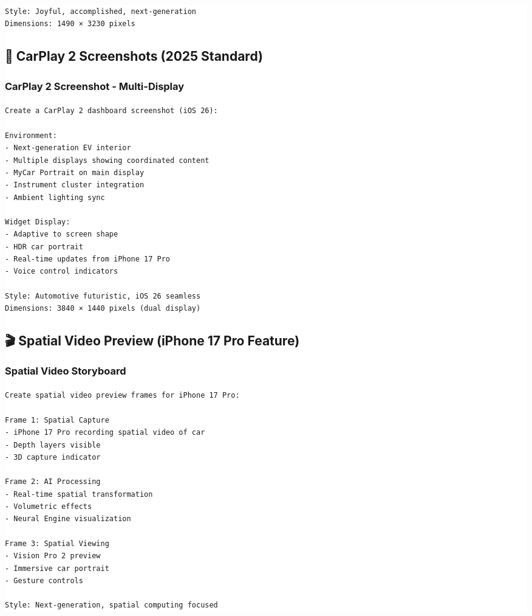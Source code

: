 ```
Style: Joyful, accomplished, next-generation
Dimensions: 1490 × 3230 pixels
```

## 🚗 CarPlay 2 Screenshots (2025 Standard)

### CarPlay 2 Screenshot - Multi-Display
```
Create a CarPlay 2 dashboard screenshot (iOS 26):

Environment:
- Next-generation EV interior
- Multiple displays showing coordinated content
- MyCar Portrait on main display
- Instrument cluster integration
- Ambient lighting sync

Widget Display:
- Adaptive to screen shape
- HDR car portrait
- Real-time updates from iPhone 17 Pro
- Voice control indicators

Style: Automotive futuristic, iOS 26 seamless
Dimensions: 3840 × 1440 pixels (dual display)
```

## 🎬 Spatial Video Preview (iPhone 17 Pro Feature)

### Spatial Video Storyboard
```
Create spatial video preview frames for iPhone 17 Pro:

Frame 1: Spatial Capture
- iPhone 17 Pro recording spatial video of car
- Depth layers visible
- 3D capture indicator

Frame 2: AI Processing
- Real-time spatial transformation
- Volumetric effects
- Neural Engine visualization

Frame 3: Spatial Viewing
- Vision Pro 2 preview
- Immersive car portrait
- Gesture controls

Style: Next-generation, spatial computing focused
```
